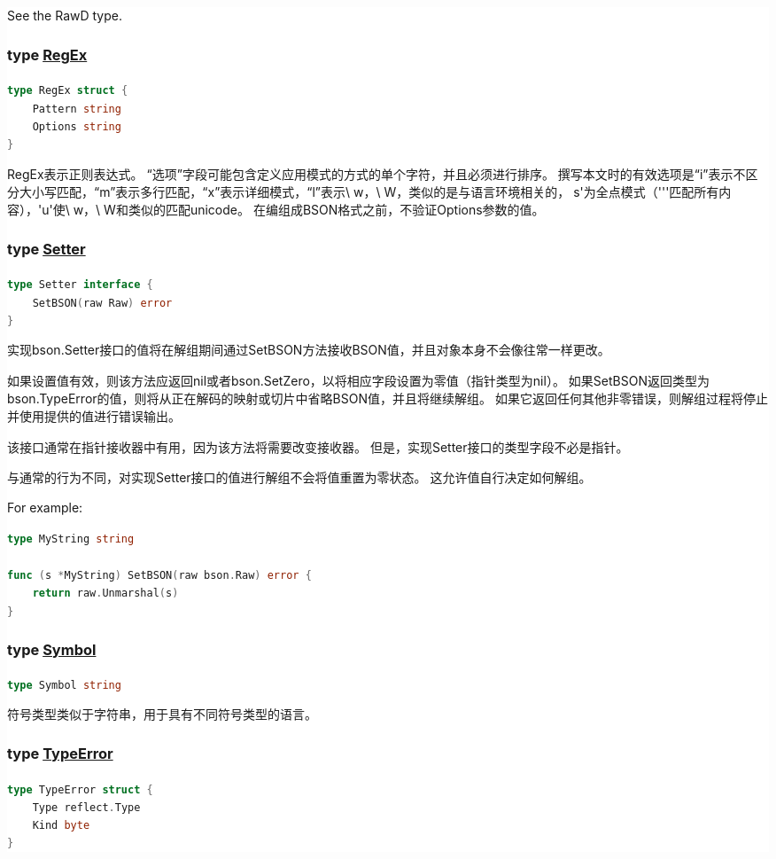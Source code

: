 See the RawD type.

### type [RegEx](http://bazaar.launchpad.net/+branch/mgo/v2/view/head:/bson/bson.go#L376)

```go
type RegEx struct {
    Pattern string
    Options string
}
```

RegEx表示正则表达式。 “选项”字段可能包含定义应用模式的方式的单个字符，并且必须进行排序。 撰写本文时的有效选项是“i”表示不区分大小写匹配，“m”表示多行匹配，“x”表示详细模式，“l”表示\ w，\ W，类似的是与语言环境相关的， s'为全点模式（'''匹配所有内容），'u'使\ w，\ W和类似的匹配unicode。 在编组成BSON格式之前，不验证Options参数的值。

### type [Setter](http://bazaar.launchpad.net/+branch/mgo/v2/view/head:/bson/bson.go#L92)

```go
type Setter interface {
    SetBSON(raw Raw) error
}
```

实现bson.Setter接口的值将在解组期间通过SetBSON方法接收BSON值，并且对象本身不会像往常一样更改。

如果设置值有效，则该方法应返回nil或者bson.SetZero，以将相应字段设置为零值（指针类型为nil）。 如果SetBSON返回类型为bson.TypeError的值，则将从正在解码的映射或切片中省略BSON值，并且将继续解组。 如果它返回任何其他非零错误，则解组过程将停止并使用提供的值进行错误输出。

该接口通常在指针接收器中有用，因为该方法将需要改变接收器。 但是，实现Setter接口的类型字段不必是指针。

与通常的行为不同，对实现Setter接口的值进行解组不会将值重置为零状态。 这允许值自行决定如何解组。

For example:

```go
type MyString string

func (s *MyString) SetBSON(raw bson.Raw) error {
    return raw.Unmarshal(s)
}
```

### type [Symbol](http://bazaar.launchpad.net/+branch/mgo/v2/view/head:/bson/bson.go#L323)

```go
type Symbol string
```

符号类型类似于字符串，用于具有不同符号类型的语言。

### type [TypeError](http://bazaar.launchpad.net/+branch/mgo/v2/view/head:/bson/bson.go#L524)

```go
type TypeError struct {
    Type reflect.Type
    Kind byte
}
```
